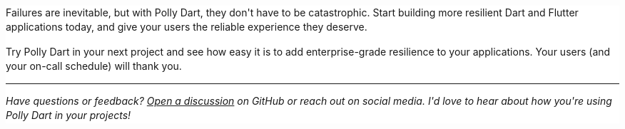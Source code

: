 Failures are inevitable, but with Polly Dart, they don't have to be catastrophic. Start building more resilient Dart and Flutter applications today, and give your users the reliable experience they deserve.

Try Polly Dart in your next project and see how easy it is to add enterprise-grade resilience to your applications. Your users (and your on-call schedule) will thank you.

---

*Have questions or feedback? [Open a discussion](https://github.com/flutterninja9/polly_dart/discussions) on GitHub or reach out on social media. I'd love to hear about how you're using Polly Dart in your projects!*
